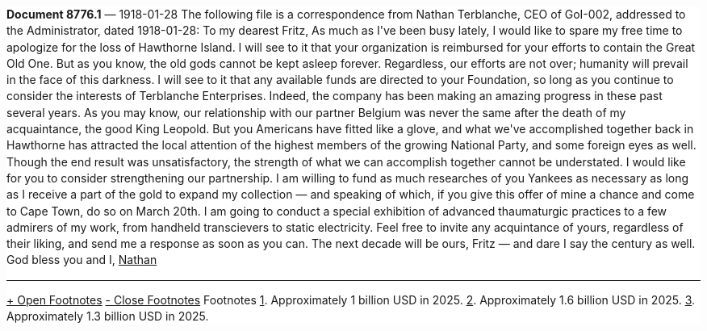 **Document 8776.1** — 1918-01-28
The following file is a correspondence from Nathan Terblanche, CEO of GoI-002, addressed to the Administrator, dated 1918-01-28:
To my dearest Fritz,
As much as I've been busy lately, I would like to spare my free time to apologize for the loss of Hawthorne Island. I will see to it that your organization is reimbursed for your efforts to contain the Great Old One. But as you know, the old gods cannot be kept asleep forever. Regardless, our efforts are not over; humanity will prevail in the face of this darkness. I will see to it that any available funds are directed to your Foundation, so long as you continue to consider the interests of Terblanche Enterprises.
Indeed, the company has been making an amazing progress in these past several years. As you may know, our relationship with our partner Belgium was never the same after the death of my acquaintance, the good King Leopold. But you Americans have fitted like a glove, and what we've accomplished together back in Hawthorne has attracted the local attention of the highest members of the growing National Party, and some foreign eyes as well. Though the end result was unsatisfactory, the strength of what we can accomplish together cannot be understated.
I would like for you to consider strengthening our partnership. I am willing to fund as much researches of you Yankees as necessary as long as I receive a part of the gold to expand my collection — and speaking of which, if you give this offer of mine a chance and come to Cape Town, do so on March 20th. I am going to conduct a special exhibition of advanced thaumaturgic practices to a few admirers of my work, from handheld transcievers to static electricity. Feel free to invite any acquintance of yours, regardless of their liking, and send me a response as soon as you can.
The next decade will be ours, Fritz — and dare I say the century as well. God bless you and I,
[Nathan](/businessmen)
* * *
[\+ Open Footnotes](javascript:;)
[\- Close Footnotes](javascript:;)
Footnotes
[1](javascript:;). Approximately 1 billion USD in 2025.
[2](javascript:;). Approximately 1.6 billion USD in 2025.
[3](javascript:;). Approximately 1.3 billion USD in 2025.